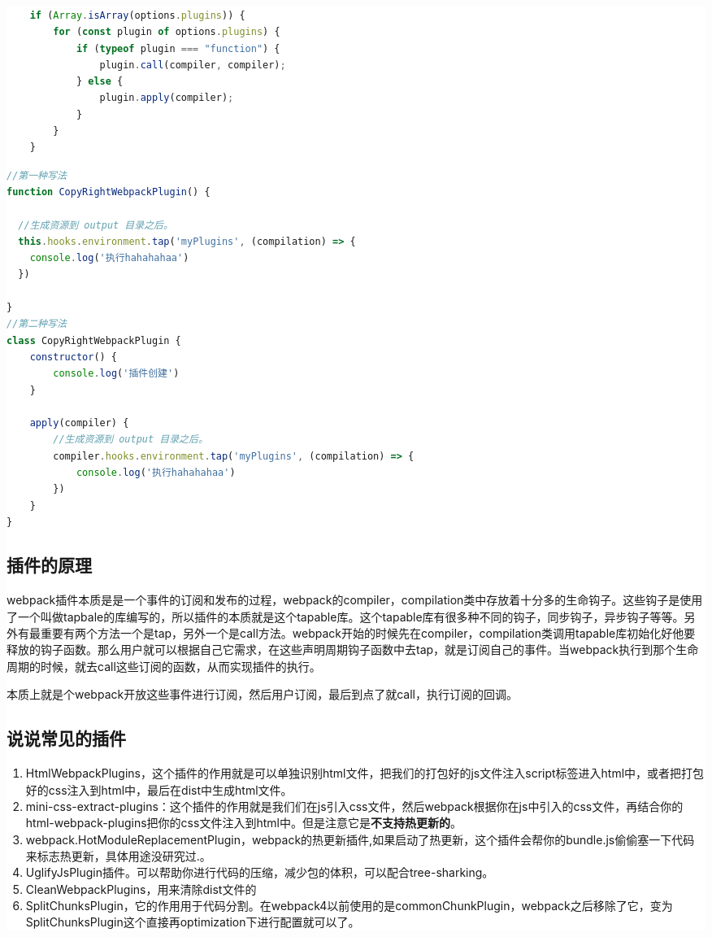 ```js
	if (Array.isArray(options.plugins)) {
		for (const plugin of options.plugins) {
			if (typeof plugin === "function") {
				plugin.call(compiler, compiler);
			} else {
				plugin.apply(compiler);
			}
		}
	}
```



```js
//第一种写法
function CopyRightWebpackPlugin() {

  //生成资源到 output 目录之后。
  this.hooks.environment.tap('myPlugins', (compilation) => {
    console.log('执行hahahahaa')
  })

}
//第二种写法
class CopyRightWebpackPlugin {
    constructor() {
        console.log('插件创建')
    }

    apply(compiler) {
        //生成资源到 output 目录之后。
        compiler.hooks.environment.tap('myPlugins', (compilation) => {
            console.log('执行hahahahaa')
        })
    }
}
```



## 插件的原理

webpack插件本质是是一个事件的订阅和发布的过程，webpack的compiler，compilation类中存放着十分多的生命钩子。这些钩子是使用了一个叫做tapbale的库编写的，所以插件的本质就是这个tapable库。这个tapable库有很多种不同的钩子，同步钩子，异步钩子等等。另外有最重要有两个方法一个是tap，另外一个是call方法。webpack开始的时候先在compiler，compilation类调用tapable库初始化好他要释放的钩子函数。那么用户就可以根据自己它需求，在这些声明周期钩子函数中去tap，就是订阅自己的事件。当webpack执行到那个生命周期的时候，就去call这些订阅的函数，从而实现插件的执行。

本质上就是个webpack开放这些事件进行订阅，然后用户订阅，最后到点了就call，执行订阅的回调。



## 说说常见的插件

1. HtmlWebpackPlugins，这个插件的作用就是可以单独识别html文件，把我们的打包好的js文件注入script标签进入html中，或者把打包好的css注入到html中，最后在dist中生成html文件。
2. mini-css-extract-plugins：这个插件的作用就是我们们在js引入css文件，然后webpack根据你在js中引入的css文件，再结合你的html-webpack-plugins把你的css文件注入到html中。但是注意它是**不支持热更新的**。
3. webpack.HotModuleReplacementPlugin，webpack的热更新插件,如果启动了热更新，这个插件会帮你的bundle.js偷偷塞一下代码来标志热更新，具体用途没研究过.。
4. UglifyJsPlugin插件。可以帮助你进行代码的压缩，减少包的体积，可以配合tree-sharking。
5. CleanWebpackPlugins，用来清除dist文件的
6. SplitChunksPlugin，它的作用用于代码分割。在webpack4以前使用的是commonChunkPlugin，webpack之后移除了它，变为SplitChunksPlugin这个直接再optimization下进行配置就可以了。
